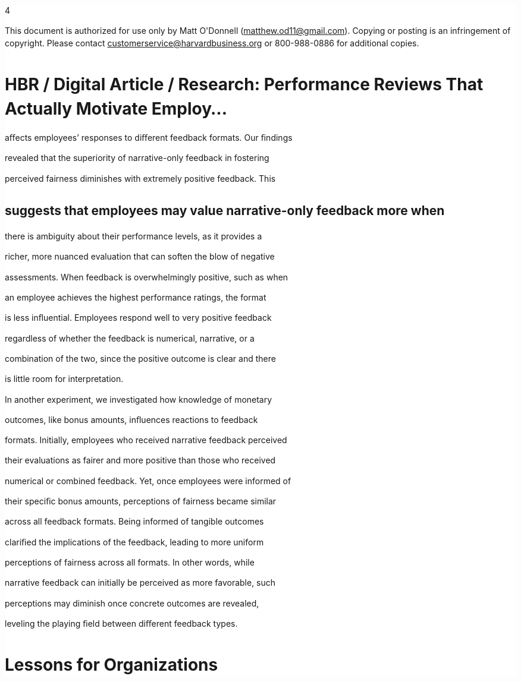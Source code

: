 4

This document is authorized for use only by Matt O'Donnell (matthew.od11@gmail.com). Copying or posting is an infringement of copyright. Please contact customerservice@harvardbusiness.org or 800-988-0886 for additional copies.

# HBR / Digital Article / Research: Performance Reviews That Actually Motivate Employ…

aﬀects employees’ responses to diﬀerent feedback formats. Our ﬁndings

revealed that the superiority of narrative-only feedback in fostering

perceived fairness diminishes with extremely positive feedback. This

## suggests that employees may value narrative-only feedback more when

there is ambiguity about their performance levels, as it provides a

richer, more nuanced evaluation that can soften the blow of negative

assessments. When feedback is overwhelmingly positive, such as when

an employee achieves the highest performance ratings, the format

is less inﬂuential. Employees respond well to very positive feedback

regardless of whether the feedback is numerical, narrative, or a

combination of the two, since the positive outcome is clear and there

is little room for interpretation.

In another experiment, we investigated how knowledge of monetary

outcomes, like bonus amounts, inﬂuences reactions to feedback

formats. Initially, employees who received narrative feedback perceived

their evaluations as fairer and more positive than those who received

numerical or combined feedback. Yet, once employees were informed of

their speciﬁc bonus amounts, perceptions of fairness became similar

across all feedback formats. Being informed of tangible outcomes

clariﬁed the implications of the feedback, leading to more uniform

perceptions of fairness across all formats. In other words, while

narrative feedback can initially be perceived as more favorable, such

perceptions may diminish once concrete outcomes are revealed,

leveling the playing ﬁeld between diﬀerent feedback types.

# Lessons for Organizations

